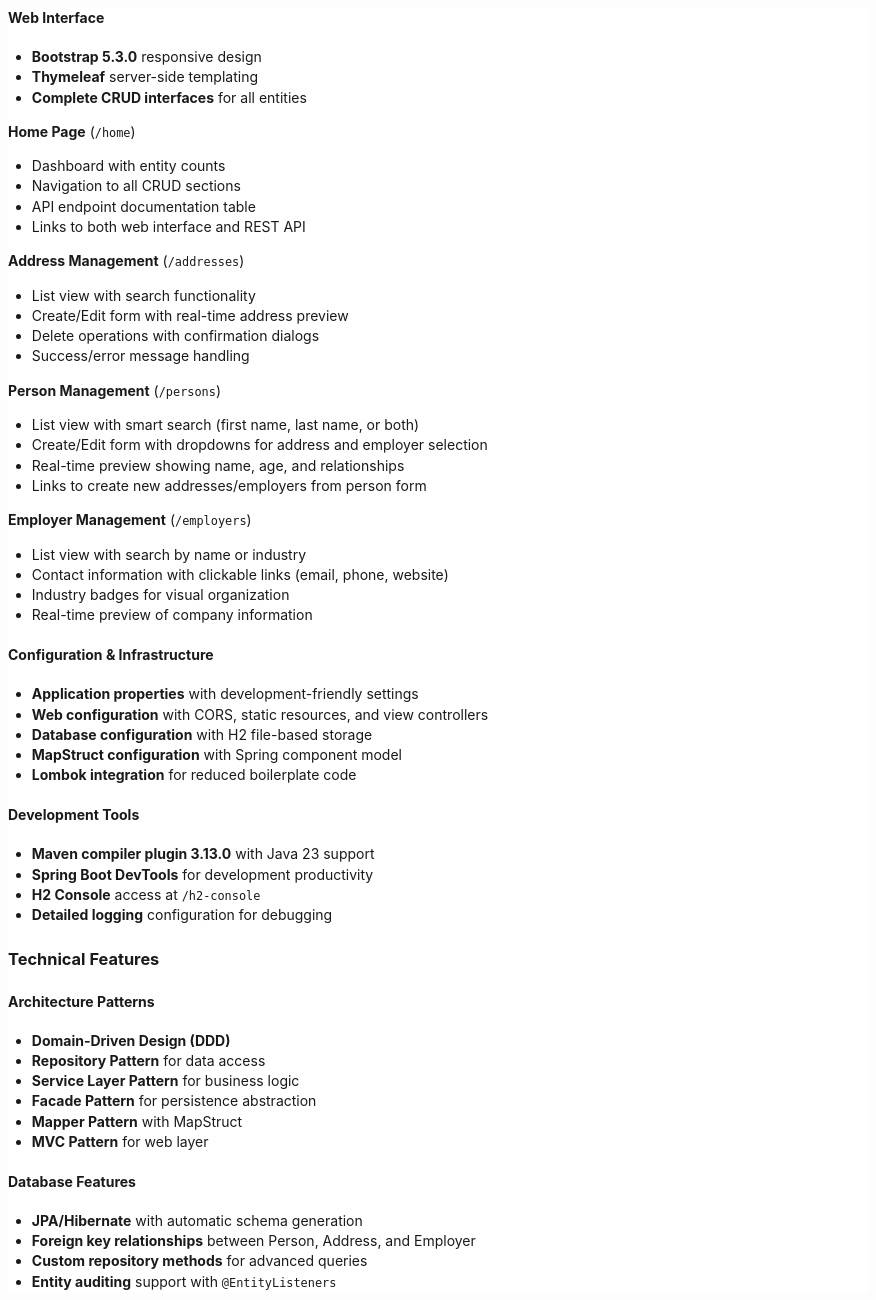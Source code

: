 #### Web Interface
- **Bootstrap 5.3.0** responsive design
- **Thymeleaf** server-side templating
- **Complete CRUD interfaces** for all entities

**Home Page** (`/home`)
- Dashboard with entity counts
- Navigation to all CRUD sections
- API endpoint documentation table
- Links to both web interface and REST API

**Address Management** (`/addresses`)
- List view with search functionality
- Create/Edit form with real-time address preview
- Delete operations with confirmation dialogs
- Success/error message handling

**Person Management** (`/persons`)
- List view with smart search (first name, last name, or both)
- Create/Edit form with dropdowns for address and employer selection
- Real-time preview showing name, age, and relationships
- Links to create new addresses/employers from person form

**Employer Management** (`/employers`)
- List view with search by name or industry
- Contact information with clickable links (email, phone, website)
- Industry badges for visual organization
- Real-time preview of company information

#### Configuration & Infrastructure
- **Application properties** with development-friendly settings
- **Web configuration** with CORS, static resources, and view controllers
- **Database configuration** with H2 file-based storage
- **MapStruct configuration** with Spring component model
- **Lombok integration** for reduced boilerplate code

#### Development Tools
- **Maven compiler plugin 3.13.0** with Java 23 support
- **Spring Boot DevTools** for development productivity
- **H2 Console** access at `/h2-console`
- **Detailed logging** configuration for debugging

### Technical Features

#### Architecture Patterns
- **Domain-Driven Design (DDD)**
- **Repository Pattern** for data access
- **Service Layer Pattern** for business logic
- **Facade Pattern** for persistence abstraction
- **Mapper Pattern** with MapStruct
- **MVC Pattern** for web layer

#### Database Features
- **JPA/Hibernate** with automatic schema generation
- **Foreign key relationships** between Person, Address, and Employer
- **Custom repository methods** for advanced queries
- **Entity auditing** support with `@EntityListeners`
